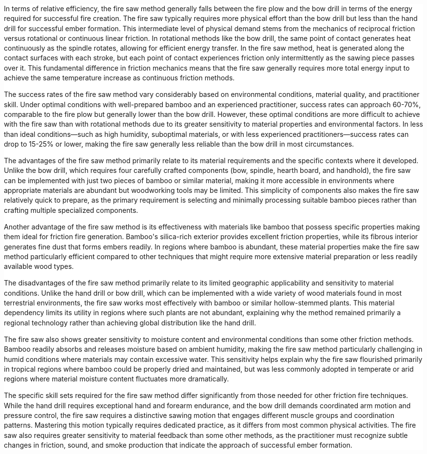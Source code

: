 In terms of relative efficiency, the fire saw method generally falls between the fire plow and the bow drill in terms of the energy required for successful fire creation. The fire saw typically requires more physical effort than the bow drill but less than the hand drill for successful ember formation. This intermediate level of physical demand stems from the mechanics of reciprocal friction versus rotational or continuous linear friction. In rotational methods like the bow drill, the same point of contact generates heat continuously as the spindle rotates, allowing for efficient energy transfer. In the fire saw method, heat is generated along the contact surfaces with each stroke, but each point of contact experiences friction only intermittently as the sawing piece passes over it. This fundamental difference in friction mechanics means that the fire saw generally requires more total energy input to achieve the same temperature increase as continuous friction methods.

The success rates of the fire saw method vary considerably based on environmental conditions, material quality, and practitioner skill. Under optimal conditions with well-prepared bamboo and an experienced practitioner, success rates can approach 60-70%, comparable to the fire plow but generally lower than the bow drill. However, these optimal conditions are more difficult to achieve with the fire saw than with rotational methods due to its greater sensitivity to material properties and environmental factors. In less than ideal conditions—such as high humidity, suboptimal materials, or with less experienced practitioners—success rates can drop to 15-25% or lower, making the fire saw generally less reliable than the bow drill in most circumstances.

The advantages of the fire saw method primarily relate to its material requirements and the specific contexts where it developed. Unlike the bow drill, which requires four carefully crafted components (bow, spindle, hearth board, and handhold), the fire saw can be implemented with just two pieces of bamboo or similar material, making it more accessible in environments where appropriate materials are abundant but woodworking tools may be limited. This simplicity of components also makes the fire saw relatively quick to prepare, as the primary requirement is selecting and minimally processing suitable bamboo pieces rather than crafting multiple specialized components.

Another advantage of the fire saw method is its effectiveness with materials like bamboo that possess specific properties making them ideal for friction fire generation. Bamboo's silica-rich exterior provides excellent friction properties, while its fibrous interior generates fine dust that forms embers readily. In regions where bamboo is abundant, these material properties make the fire saw method particularly efficient compared to other techniques that might require more extensive material preparation or less readily available wood types.

The disadvantages of the fire saw method primarily relate to its limited geographic applicability and sensitivity to material conditions. Unlike the hand drill or bow drill, which can be implemented with a wide variety of wood materials found in most terrestrial environments, the fire saw works most effectively with bamboo or similar hollow-stemmed plants. This material dependency limits its utility in regions where such plants are not abundant, explaining why the method remained primarily a regional technology rather than achieving global distribution like the hand drill.

The fire saw also shows greater sensitivity to moisture content and environmental conditions than some other friction methods. Bamboo readily absorbs and releases moisture based on ambient humidity, making the fire saw method particularly challenging in humid conditions where materials may contain excessive water. This sensitivity helps explain why the fire saw flourished primarily in tropical regions where bamboo could be properly dried and maintained, but was less commonly adopted in temperate or arid regions where material moisture content fluctuates more dramatically.

The specific skill sets required for the fire saw method differ significantly from those needed for other friction fire techniques. While the hand drill requires exceptional hand and forearm endurance, and the bow drill demands coordinated arm motion and pressure control, the fire saw requires a distinctive sawing motion that engages different muscle groups and coordination patterns. Mastering this motion typically requires dedicated practice, as it differs from most common physical activities. The fire saw also requires greater sensitivity to material feedback than some other methods, as the practitioner must recognize subtle changes in friction, sound, and smoke production that indicate the approach of successful ember formation.
